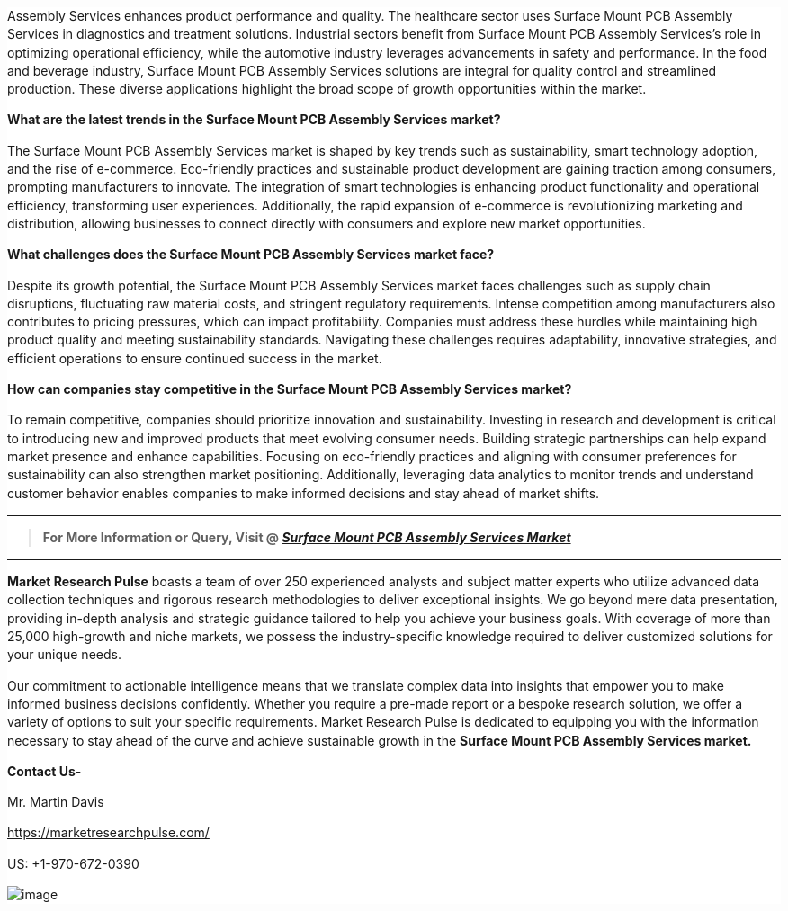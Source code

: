 Assembly Services enhances product performance and quality. The healthcare sector uses Surface Mount PCB Assembly Services in diagnostics and treatment solutions. Industrial sectors benefit from Surface Mount PCB Assembly Services&rsquo;s role in optimizing operational efficiency, while the automotive industry leverages advancements in safety and performance. In the food and beverage industry, Surface Mount PCB Assembly Services solutions are integral for quality control and streamlined production. These diverse applications highlight the broad scope of growth opportunities within the market.</p><p><strong>What are the latest trends in the Surface Mount PCB Assembly Services market?</strong></p><p>The Surface Mount PCB Assembly Services market is shaped by key trends such as sustainability, smart technology adoption, and the rise of e-commerce. Eco-friendly practices and sustainable product development are gaining traction among consumers, prompting manufacturers to innovate. The integration of smart technologies is enhancing product functionality and operational efficiency, transforming user experiences. Additionally, the rapid expansion of e-commerce is revolutionizing marketing and distribution, allowing businesses to connect directly with consumers and explore new market opportunities.</p><p><strong>What challenges does the Surface Mount PCB Assembly Services market face?</strong></p><p>Despite its growth potential, the Surface Mount PCB Assembly Services market faces challenges such as supply chain disruptions, fluctuating raw material costs, and stringent regulatory requirements. Intense competition among manufacturers also contributes to pricing pressures, which can impact profitability. Companies must address these hurdles while maintaining high product quality and meeting sustainability standards. Navigating these challenges requires adaptability, innovative strategies, and efficient operations to ensure continued success in the market.</p><p><strong>How can companies stay competitive in the Surface Mount PCB Assembly Services market?</strong></p><p>To remain competitive, companies should prioritize innovation and sustainability. Investing in research and development is critical to introducing new and improved products that meet evolving consumer needs. Building strategic partnerships can help expand market presence and enhance capabilities. Focusing on eco-friendly practices and aligning with consumer preferences for sustainability can also strengthen market positioning. Additionally, leveraging data analytics to monitor trends and understand customer behavior enables companies to make informed decisions and stay ahead of market shifts.</p><hr /><blockquote><p><strong>For More Information or Query, Visit @&nbsp;<em><a href="https://marketresearchpulse.com/report/9465/surface-mount-pcb-assembly-services-market?utm_source=Linkedin&utm_medium=0111">Surface Mount PCB Assembly Services Market</a></em></strong></p></blockquote><hr /><p><strong>Market Research Pulse</strong> boasts a team of over 250 experienced analysts and subject matter experts who utilize advanced data collection techniques and rigorous research methodologies to deliver exceptional insights. We go beyond mere data presentation, providing in-depth analysis and strategic guidance tailored to help you achieve your business goals. With coverage of more than 25,000 high-growth and niche markets, we possess the industry-specific knowledge required to deliver customized solutions for your unique needs.</p><p>Our commitment to actionable intelligence means that we translate complex data into insights that empower you to make informed business decisions confidently. Whether you require a pre-made report or a bespoke research solution, we offer a variety of options to suit your specific requirements. Market Research Pulse is dedicated to equipping you with the information necessary to stay ahead of the curve and achieve sustainable growth in the <strong>Surface Mount PCB Assembly Services market.</strong></p><p><strong>Contact Us-</strong></p><p>Mr. Martin Davis</p><p>https://marketresearchpulse.com/</p><p>US: +1-970-672-0390</p>
![image](https://github.com/user-attachments/assets/4c8b37f6-d768-4184-9506-91fcf7b0a8df)
